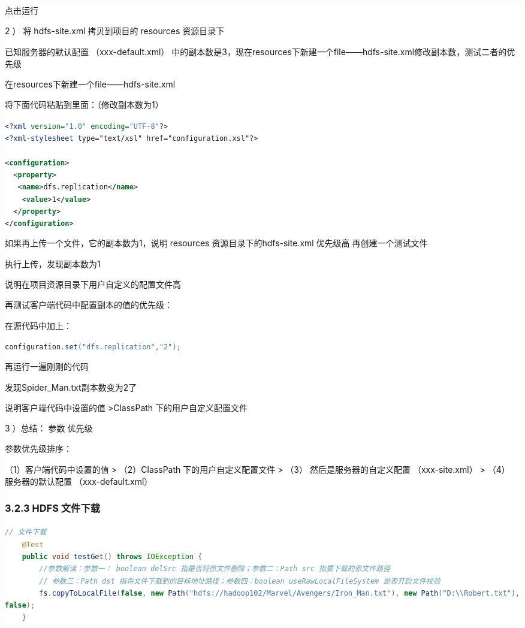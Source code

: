 点击运行

2 ） 将 hdfs-site.xml 拷贝到项目的 resources 资源目录下

已知服务器的默认配置 （xxx-default.xml） 中的副本数是3，现在resources下新建一个file——hdfs-site.xml修改副本数，测试二者的优先级

在resources下新建一个file——hdfs-site.xml

将下面代码粘贴到里面：（修改副本数为1）

```xml
<?xml version="1.0" encoding="UTF-8"?> 
<?xml-stylesheet type="text/xsl" href="configuration.xsl"?> 
 
<configuration> 
  <property> 
   <name>dfs.replication</name>       
    <value>1</value> 
  </property> 
</configuration> 
```
 
如果再上传一个文件，它的副本数为1，说明 resources 资源目录下的hdfs-site.xml 优先级高
再创建一个测试文件

执行上传，发现副本数为1

说明在项目资源目录下用户自定义的配置文件高

再测试客户端代码中配置副本的值的优先级：

在源代码中加上：

```java
configuration.set("dfs.replication","2");
```

再运行一遍刚刚的代码

发现Spider_Man.txt副本数变为2了

说明客户端代码中设置的值 >ClassPath 下的用户自定义配置文件

3 ）总结： 参数 优先级

参数优先级排序：

（1）客户端代码中设置的值 >
（2）ClassPath 下的用户自定义配置文件 >
（3） 然后是服务器的自定义配置 （xxx-site.xml） >
（4） 服务器的默认配置 （xxx-default.xml）

### 3.2.3 HDFS 文件下载

```java
// 文件下载
    @Test
    public void testGet() throws IOException {
        //参数解读：参数一： boolean delSrc 指是否将原文件删除；参数二：Path src 指要下载的原文件路径
        // 参数三：Path dst 指将文件下载到的目标地址路径；参数四：boolean useRawLocalFileSystem 是否开启文件校验
        fs.copyToLocalFile(false, new Path("hdfs://hadoop102/Marvel/Avengers/Iron_Man.txt"), new Path("D:\\Robert.txt"), false);
    }

```
